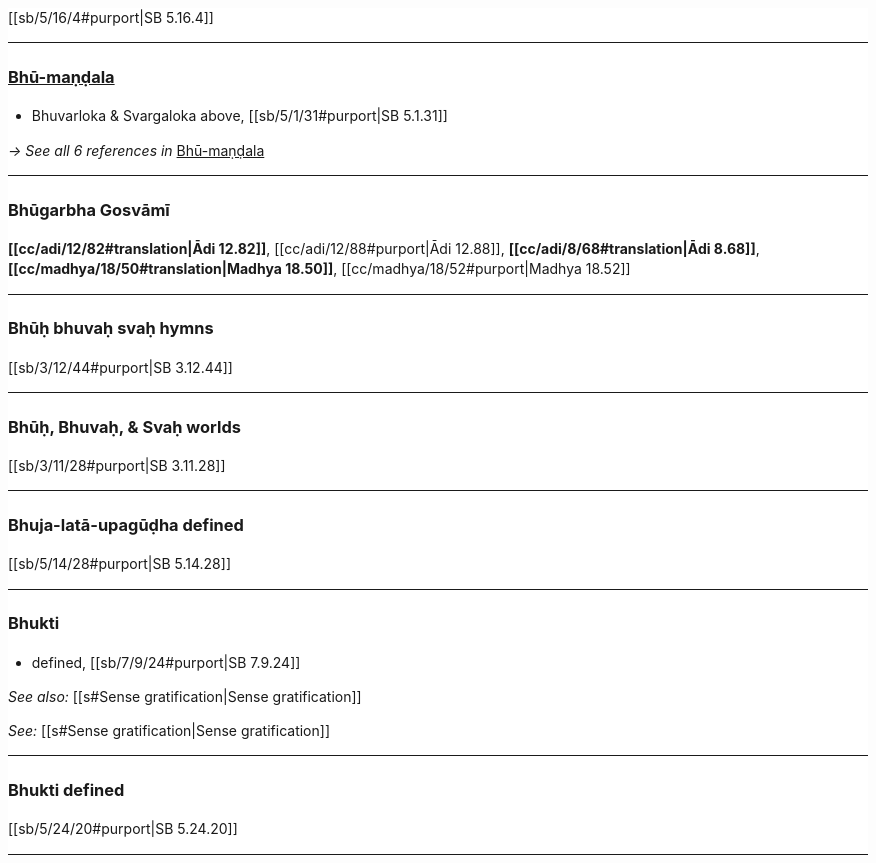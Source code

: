 [[sb/5/16/4#purport|SB 5.16.4]]


---

### [Bhū-maṇḍala](entries/bhu-mandala.md)

* Bhuvarloka & Svargaloka above, [[sb/5/1/31#purport|SB 5.1.31]]

*→ See all 6 references in* [Bhū-maṇḍala](entries/bhu-mandala.md)

---

### Bhūgarbha Gosvāmī

**[[cc/adi/12/82#translation|Ādi 12.82]]**, [[cc/adi/12/88#purport|Ādi 12.88]], **[[cc/adi/8/68#translation|Ādi 8.68]]**, **[[cc/madhya/18/50#translation|Madhya 18.50]]**, [[cc/madhya/18/52#purport|Madhya 18.52]]


---

### Bhūḥ bhuvaḥ svaḥ hymns

[[sb/3/12/44#purport|SB 3.12.44]]


---

### Bhūḥ, Bhuvaḥ, & Svaḥ worlds

[[sb/3/11/28#purport|SB 3.11.28]]


---

### Bhuja-latā-upagūḍha defined

[[sb/5/14/28#purport|SB 5.14.28]]


---

### Bhukti

* defined, [[sb/7/9/24#purport|SB 7.9.24]]

*See also:* [[s#Sense gratification|Sense gratification]]

*See:* [[s#Sense gratification|Sense gratification]]

---

### Bhukti defined

[[sb/5/24/20#purport|SB 5.24.20]]


---
